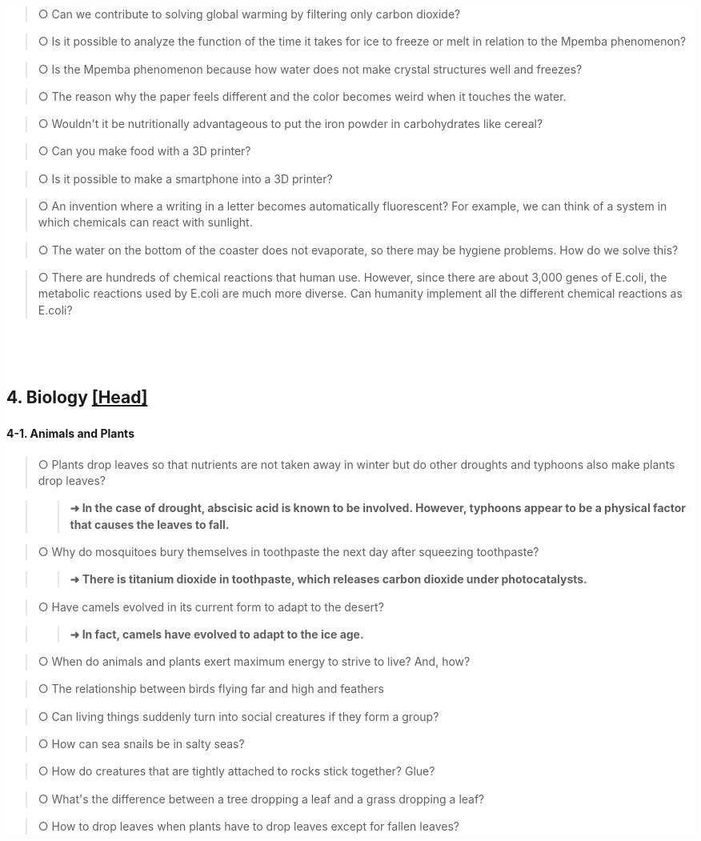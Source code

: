 > ○ Can we contribute to solving global warming by filtering only carbon dioxide?

> ○ Is it possible to analyze the function of the time it takes for ice to freeze or melt in relation to the Mpemba phenomenon?  

> ○ Is the Mpemba phenomenon because how water does not make crystal structures well and freezes?

> ○ The reason why the paper feels different and the color becomes weird when it touches the water.

> ○ Wouldn't it be nutritionally advantageous to put the iron powder in carbohydrates like cereal?

> ○ Can you make food with a 3D printer?

> ○ Is it possible to make a smartphone into a 3D printer?

> ○ An invention where a writing in a letter becomes automatically fluorescent? For example, we can think of a system in which chemicals can react with sunlight.

> ○ The water on the bottom of the coaster does not evaporate, so there may be hygiene problems. How do we solve this?

> ○ There are hundreds of chemical reactions that human use. However, since there are about 3,000 genes of E.coli, the metabolic reactions used by E.coli are much more diverse. Can humanity implement all the different chemical reactions as E.coli?

<br>
<br>

## **4\. Biology [\[Head\]](#footnote_67_53)**

#### **4-1. Animals and Plants**

> ○ Plants drop leaves so that nutrients are not taken away in winter but do other droughts and typhoons also make plants drop leaves?

>> **➜ In the case of drought, abscisic acid is known to be involved. However, typhoons appear to be a physical factor that causes the leaves to fall.** 

> ○ Why do mosquitoes bury themselves in toothpaste the next day after squeezing toothpaste?

>> **➜ There is titanium dioxide in toothpaste, which releases carbon dioxide under photocatalysts.**

> ○ Have camels evolved in its current form to adapt to the desert? 

>> **➜ In fact, camels have evolved to adapt to the ice age.**

> ○ When do animals and plants exert maximum energy to strive to live? And, how?

> ○ The relationship between birds flying far and high and feathers  

> ○ Can living things suddenly turn into social creatures if they form a group?

> ○ How can sea snails be in salty seas?

> ○ How do creatures that are tightly attached to rocks stick together? Glue?

> ○ What's the difference between a tree dropping a leaf and a grass dropping a leaf?

> ○ How to drop leaves when plants have to drop leaves except for fallen leaves?  
